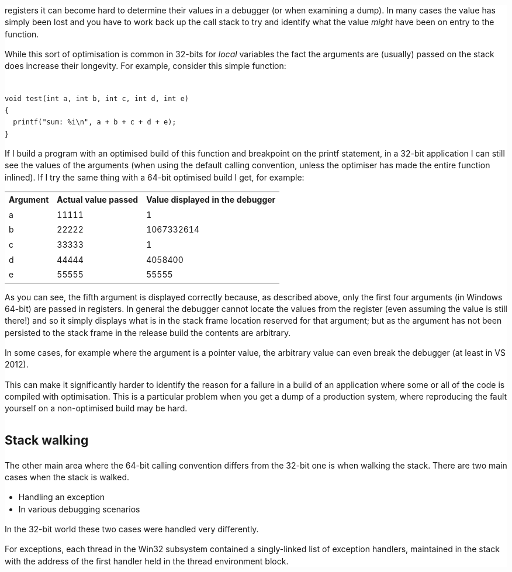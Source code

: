 registers it can become hard to determine their values in a debugger (or when examining a dump). In many cases the value has simply been lost and you have
to work back up the call stack to try and identify what the value <i>might</i> have been on entry to the function.
<p>
While this sort of optimisation is common in 32-bits for <i>local</i> variables the fact the arguments are (usually) passed on the stack does increase their
longevity. For example, consider this simple function:
<pre><code>
void test(int a, int b, int c, int d, int e)
{
  printf("sum: %i\n", a + b + c + d + e);
}
</code></pre>
<p>
If I build a program with an optimised build of this function and breakpoint on the printf statement, in a 32-bit application I can still see the values of the arguments (when using the default calling convention, 
unless the optimiser has made the entire function inlined). If I try the same thing with a 64-bit optimised build I get, for example:
<p>

<table>
<tr><th> Argument </th><th> Actual value passed </th><th> Value displayed in the debugger </th></tr>
<tr><td> a </td><td> 11111 </td><td> 1 </td></tr>
<tr><td> b </td><td> 22222 </td><td> 1067332614 </td></tr>
<tr><td> c </td><td> 33333 </td><td> 1 </td></tr>
<tr><td> d </td><td> 44444 </td><td> 4058400 </td></tr>
<tr><td> e </td><td> 55555 </td><td> 55555 </td></tr>
</table>

<p>
As you can see, the fifth argument is displayed correctly because, as described above, only the first four arguments (in Windows 64-bit) are passed in registers.
In general the debugger cannot locate the values from the register (even assuming the value is still there!) and so it simply displays what is in the stack frame
location reserved for that argument; but as the argument has not been persisted to the stack frame in the release build the contents are arbitrary.
<p>
In some cases, for example where the argument is a pointer value, the arbitrary value can even break the debugger (at least in VS 2012).
<p>
This can make it significantly harder to identify the reason for a failure in a build of an application where some or all of the code is compiled with optimisation.
This is a particular problem when you get a dump of a production system, where reproducing the fault yourself on a non-optimised build may be hard.
<H2>
Stack walking
</H2>
The other main area where the 64-bit calling convention differs from the 32-bit one is when walking the stack.
There are two main cases when the stack is walked.
<ul>
<li>Handling an exception
<li>In various debugging scenarios
</ul>
In the 32-bit world these two cases were handled very differently. 
<p>
For exceptions, each thread in the Win32 subsystem contained a singly-linked list of exception handlers, maintained in the stack 
with the address of the first handler held in the thread environment block.
<br>